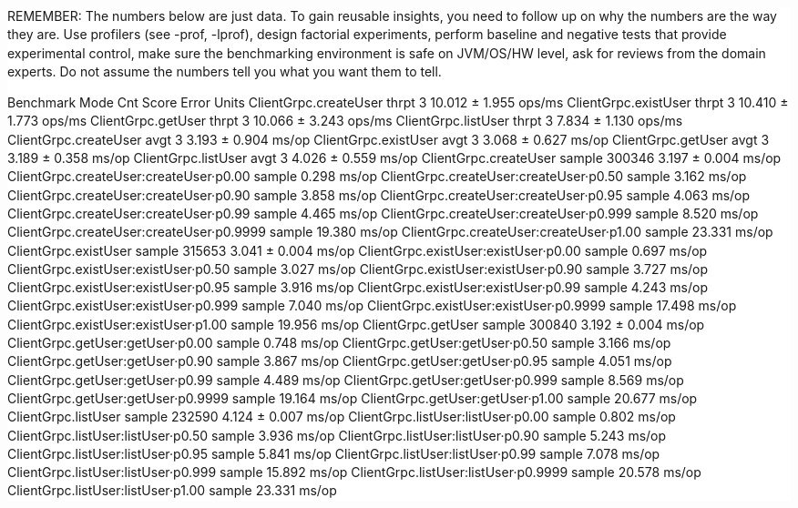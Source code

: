 REMEMBER: The numbers below are just data. To gain reusable insights, you need to follow up on
why the numbers are the way they are. Use profilers (see -prof, -lprof), design factorial
experiments, perform baseline and negative tests that provide experimental control, make sure
the benchmarking environment is safe on JVM/OS/HW level, ask for reviews from the domain experts.
Do not assume the numbers tell you what you want them to tell.

Benchmark                                   Mode     Cnt   Score   Error   Units
ClientGrpc.createUser                      thrpt       3  10.012 ± 1.955  ops/ms
ClientGrpc.existUser                       thrpt       3  10.410 ± 1.773  ops/ms
ClientGrpc.getUser                         thrpt       3  10.066 ± 3.243  ops/ms
ClientGrpc.listUser                        thrpt       3   7.834 ± 1.130  ops/ms
ClientGrpc.createUser                       avgt       3   3.193 ± 0.904   ms/op
ClientGrpc.existUser                        avgt       3   3.068 ± 0.627   ms/op
ClientGrpc.getUser                          avgt       3   3.189 ± 0.358   ms/op
ClientGrpc.listUser                         avgt       3   4.026 ± 0.559   ms/op
ClientGrpc.createUser                     sample  300346   3.197 ± 0.004   ms/op
ClientGrpc.createUser:createUser·p0.00    sample           0.298           ms/op
ClientGrpc.createUser:createUser·p0.50    sample           3.162           ms/op
ClientGrpc.createUser:createUser·p0.90    sample           3.858           ms/op
ClientGrpc.createUser:createUser·p0.95    sample           4.063           ms/op
ClientGrpc.createUser:createUser·p0.99    sample           4.465           ms/op
ClientGrpc.createUser:createUser·p0.999   sample           8.520           ms/op
ClientGrpc.createUser:createUser·p0.9999  sample          19.380           ms/op
ClientGrpc.createUser:createUser·p1.00    sample          23.331           ms/op
ClientGrpc.existUser                      sample  315653   3.041 ± 0.004   ms/op
ClientGrpc.existUser:existUser·p0.00      sample           0.697           ms/op
ClientGrpc.existUser:existUser·p0.50      sample           3.027           ms/op
ClientGrpc.existUser:existUser·p0.90      sample           3.727           ms/op
ClientGrpc.existUser:existUser·p0.95      sample           3.916           ms/op
ClientGrpc.existUser:existUser·p0.99      sample           4.243           ms/op
ClientGrpc.existUser:existUser·p0.999     sample           7.040           ms/op
ClientGrpc.existUser:existUser·p0.9999    sample          17.498           ms/op
ClientGrpc.existUser:existUser·p1.00      sample          19.956           ms/op
ClientGrpc.getUser                        sample  300840   3.192 ± 0.004   ms/op
ClientGrpc.getUser:getUser·p0.00          sample           0.748           ms/op
ClientGrpc.getUser:getUser·p0.50          sample           3.166           ms/op
ClientGrpc.getUser:getUser·p0.90          sample           3.867           ms/op
ClientGrpc.getUser:getUser·p0.95          sample           4.051           ms/op
ClientGrpc.getUser:getUser·p0.99          sample           4.489           ms/op
ClientGrpc.getUser:getUser·p0.999         sample           8.569           ms/op
ClientGrpc.getUser:getUser·p0.9999        sample          19.164           ms/op
ClientGrpc.getUser:getUser·p1.00          sample          20.677           ms/op
ClientGrpc.listUser                       sample  232590   4.124 ± 0.007   ms/op
ClientGrpc.listUser:listUser·p0.00        sample           0.802           ms/op
ClientGrpc.listUser:listUser·p0.50        sample           3.936           ms/op
ClientGrpc.listUser:listUser·p0.90        sample           5.243           ms/op
ClientGrpc.listUser:listUser·p0.95        sample           5.841           ms/op
ClientGrpc.listUser:listUser·p0.99        sample           7.078           ms/op
ClientGrpc.listUser:listUser·p0.999       sample          15.892           ms/op
ClientGrpc.listUser:listUser·p0.9999      sample          20.578           ms/op
ClientGrpc.listUser:listUser·p1.00        sample          23.331           ms/op
